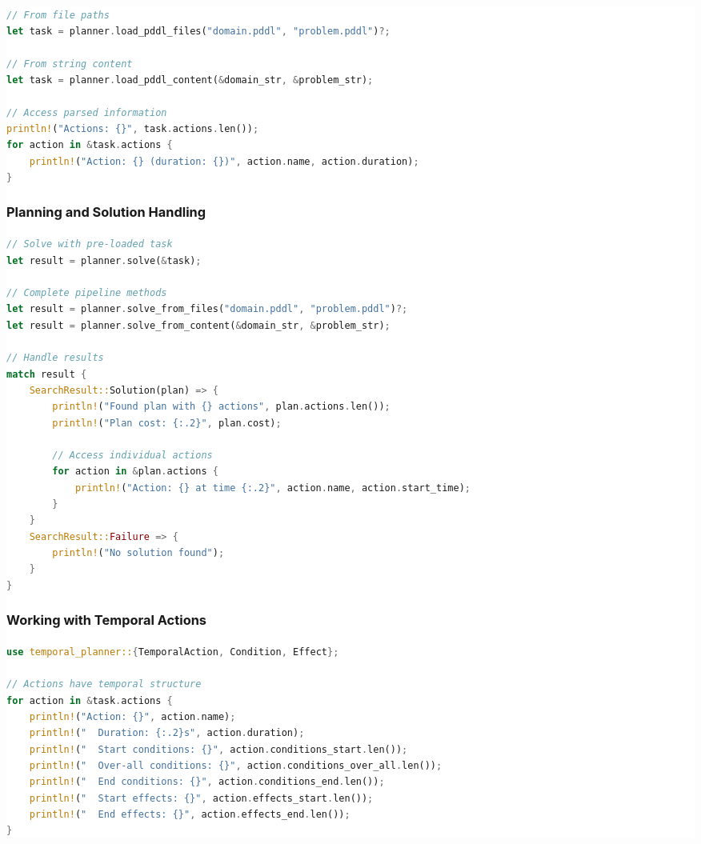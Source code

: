 ```rust
// From file paths
let task = planner.load_pddl_files("domain.pddl", "problem.pddl")?;

// From string content
let task = planner.load_pddl_content(&domain_str, &problem_str);

// Access parsed information
println!("Actions: {}", task.actions.len());
for action in &task.actions {
    println!("Action: {} (duration: {})", action.name, action.duration);
}
```

### Planning and Solution Handling

```rust
// Solve with pre-loaded task
let result = planner.solve(&task);

// Complete pipeline methods
let result = planner.solve_from_files("domain.pddl", "problem.pddl")?;
let result = planner.solve_from_content(&domain_str, &problem_str);

// Handle results
match result {
    SearchResult::Solution(plan) => {
        println!("Found plan with {} actions", plan.actions.len());
        println!("Plan cost: {:.2}", plan.cost);
        
        // Access individual actions
        for action in &plan.actions {
            println!("Action: {} at time {:.2}", action.name, action.start_time);
        }
    }
    SearchResult::Failure => {
        println!("No solution found");
    }
}
```

### Working with Temporal Actions

```rust
use temporal_planner::{TemporalAction, Condition, Effect};

// Actions have temporal structure
for action in &task.actions {
    println!("Action: {}", action.name);
    println!("  Duration: {:.2}s", action.duration);
    println!("  Start conditions: {}", action.conditions_start.len());
    println!("  Over-all conditions: {}", action.conditions_over_all.len());
    println!("  End conditions: {}", action.conditions_end.len());
    println!("  Start effects: {}", action.effects_start.len());
    println!("  End effects: {}", action.effects_end.len());
}
```
